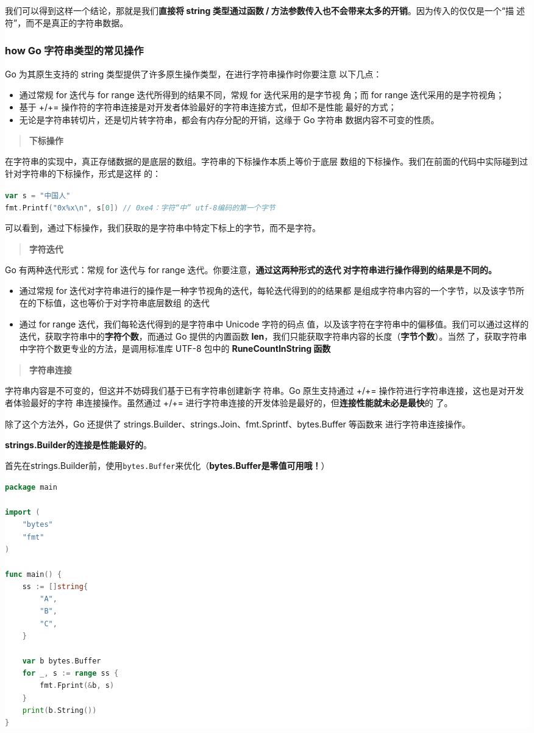我们可以得到这样一个结论，那就是我们**直接将 string 类型通过函数 / 方法参数传入也不会带来太多的开销**。因为传入的仅仅是一个“描 述符”，而不是真正的字符串数据。



### **how Go 字符串类型的常见操作**

Go 为其原生支持的 string 类型提供了许多原生操作类型，在进行字符串操作时你要注意 以下几点：

- 通过常规 for 迭代与 for range 迭代所得到的结果不同，常规 for 迭代采用的是字节视 角；而 for range 迭代采用的是字符视角；
-  基于 +/+= 操作符的字符串连接是对开发者体验最好的字符串连接方式，但却不是性能 最好的方式； 
- 无论是字符串转切片，还是切片转字符串，都会有内存分配的开销，这缘于 Go 字符串 数据内容不可变的性质。

> **下标操作**

在字符串的实现中，真正存储数据的是底层的数组。字符串的下标操作本质上等价于底层 数组的下标操作。我们在前面的代码中实际碰到过针对字符串的下标操作，形式是这样 的：

```go
var s = "中国人"
fmt.Printf("0x%x\n", s[0]) // 0xe4：字符“中” utf-8编码的第一个字节
```

可以看到，通过下标操作，我们获取的是字符串中特定下标上的字节，而不是字符。



> **字符迭代**

Go 有两种迭代形式：常规 for 迭代与 for range 迭代。你要注意，**通过这两种形式的迭代 对字符串进行操作得到的结果是不同的。**

- 通过常规 for 迭代对字符串进行的操作是一种字节视角的迭代，每轮迭代得到的的结果都 是组成字符串内容的一个字节，以及该字节所在的下标值，这也等价于对字符串底层数组 的迭代

- 通过 for range 迭代，我们每轮迭代得到的是字符串中 Unicode 字符的码点 值，以及该字符在字符串中的偏移值。我们可以通过这样的迭代，获取字符串中的**字符个数**，而通过 Go 提供的内置函数 **len**，我们只能获取字符串内容的长度（**字节个数**）。当然 了，获取字符串中字符个数更专业的方法，是调用标准库 UTF-8 包中的 **RuneCountInString 函数**

  

> **字符串连接**

字符串内容是不可变的，但这并不妨碍我们基于已有字符串创建新字 符串。Go 原生支持通过 +/+= 操作符进行字符串连接，这也是对开发者体验最好的字符 串连接操作。虽然通过 +/+= 进行字符串连接的开发体验是最好的，但**连接性能就未必是最快**的 了。

除了这个方法外，Go 还提供了 strings.Builder、strings.Join、fmt.Sprintf、bytes.Buffer 等函数来 进行字符串连接操作。

**strings.Builder的连接是性能最好的**。



首先在strings.Builder前，使用`bytes.Buffer`来优化（**bytes.Buffer是零值可用哦！**）

```go
package main
 
import (
    "bytes"
    "fmt"
)
 
func main() {
    ss := []string{
        "A",
        "B",
        "C",
    }
 
    var b bytes.Buffer
    for _, s := range ss {
        fmt.Fprint(&b, s)
    }
    print(b.String())
}
```
